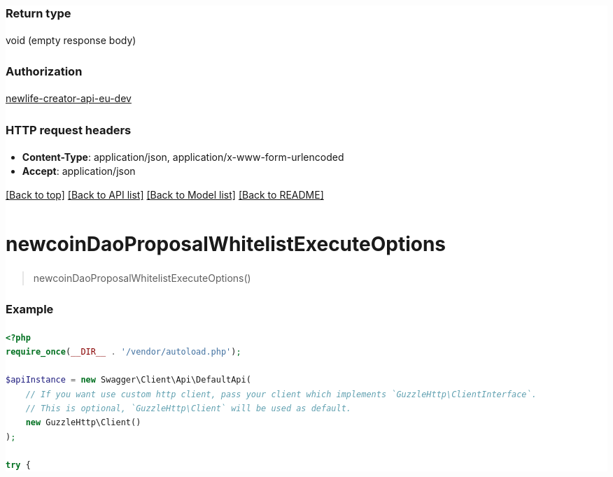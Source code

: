 ### Return type

void (empty response body)

### Authorization

[newlife-creator-api-eu-dev](../../README.md#newlife-creator-api-eu-dev)

### HTTP request headers

 - **Content-Type**: application/json, application/x-www-form-urlencoded
 - **Accept**: application/json

[[Back to top]](#) [[Back to API list]](../../README.md#documentation-for-api-endpoints) [[Back to Model list]](../../README.md#documentation-for-models) [[Back to README]](../../README.md)

# **newcoinDaoProposalWhitelistExecuteOptions**
> newcoinDaoProposalWhitelistExecuteOptions()



### Example
```php
<?php
require_once(__DIR__ . '/vendor/autoload.php');

$apiInstance = new Swagger\Client\Api\DefaultApi(
    // If you want use custom http client, pass your client which implements `GuzzleHttp\ClientInterface`.
    // This is optional, `GuzzleHttp\Client` will be used as default.
    new GuzzleHttp\Client()
);

try {

